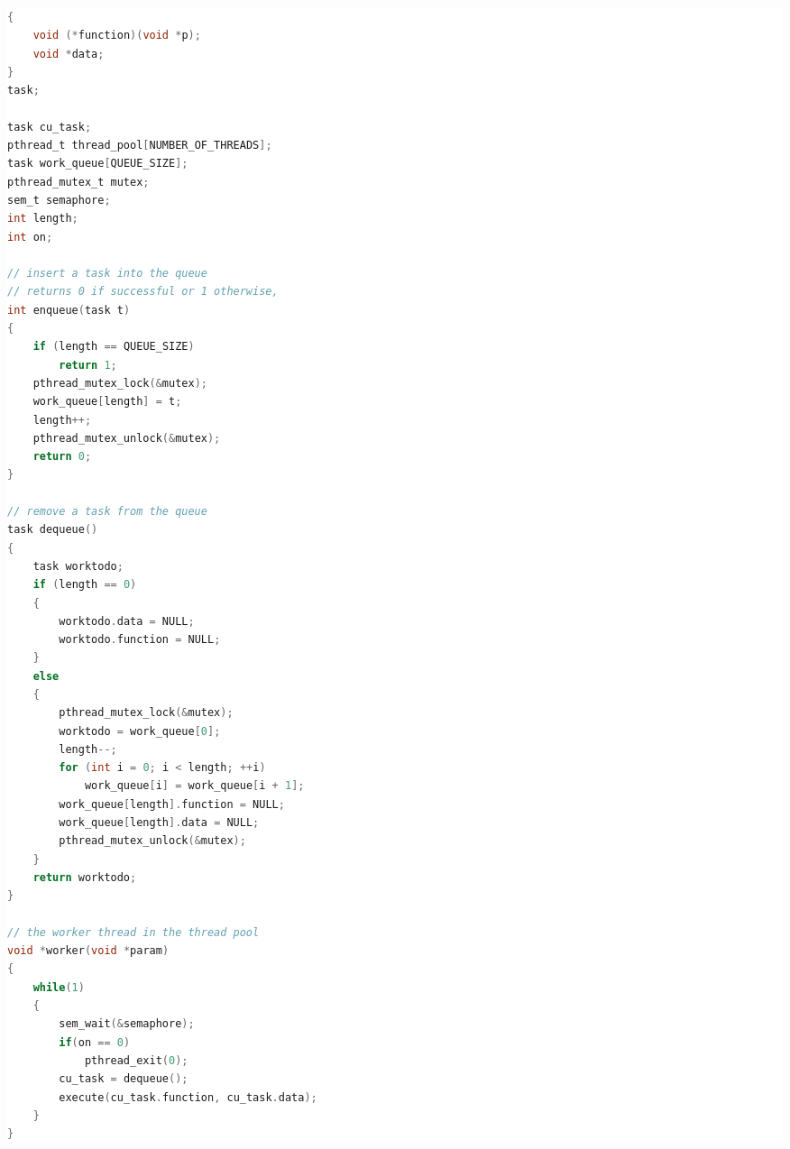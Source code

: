 ```c
{
    void (*function)(void *p);
    void *data;
}
task;

task cu_task;
pthread_t thread_pool[NUMBER_OF_THREADS];
task work_queue[QUEUE_SIZE];
pthread_mutex_t mutex;
sem_t semaphore;
int length;
int on;

// insert a task into the queue
// returns 0 if successful or 1 otherwise, 
int enqueue(task t) 
{
    if (length == QUEUE_SIZE)
        return 1;
    pthread_mutex_lock(&mutex);
    work_queue[length] = t;
    length++;
    pthread_mutex_unlock(&mutex);
    return 0;
}

// remove a task from the queue
task dequeue()
{
    task worktodo;
    if (length == 0)
    {
        worktodo.data = NULL;
        worktodo.function = NULL;
    }
    else
    {
        pthread_mutex_lock(&mutex);
        worktodo = work_queue[0];
        length--;
        for (int i = 0; i < length; ++i)
            work_queue[i] = work_queue[i + 1];
        work_queue[length].function = NULL;
        work_queue[length].data = NULL;
        pthread_mutex_unlock(&mutex);
    }
    return worktodo;
}

// the worker thread in the thread pool
void *worker(void *param)
{
    while(1)
    {
        sem_wait(&semaphore);
        if(on == 0)
            pthread_exit(0);
        cu_task = dequeue();
        execute(cu_task.function, cu_task.data);
    }
}

```